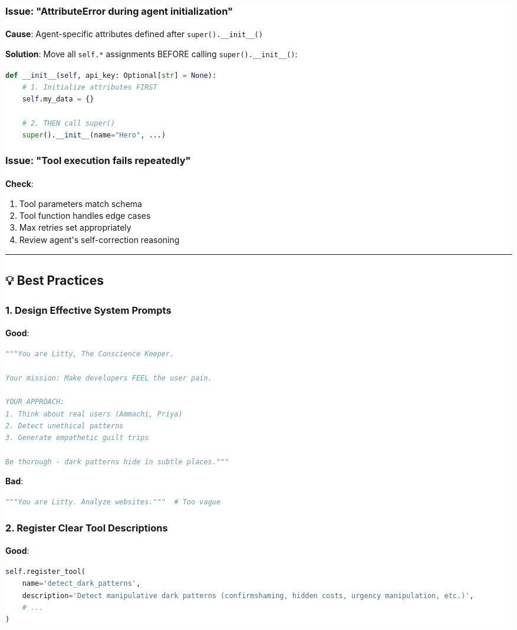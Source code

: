 ### Issue: "AttributeError during agent initialization"

**Cause**: Agent-specific attributes defined after `super().__init__()`

**Solution**: Move all `self.*` assignments BEFORE calling `super().__init__()`:

```python
def __init__(self, api_key: Optional[str] = None):
    # 1. Initialize attributes FIRST
    self.my_data = {}

    # 2. THEN call super()
    super().__init__(name="Hero", ...)
```

### Issue: "Tool execution fails repeatedly"

**Check**:
1. Tool parameters match schema
2. Tool function handles edge cases
3. Max retries set appropriately
4. Review agent's self-correction reasoning

---

## 💡 Best Practices

### 1. Design Effective System Prompts

**Good**:
```python
"""You are Litty, The Conscience Keeper.

Your mission: Make developers FEEL the user pain.

YOUR APPROACH:
1. Think about real users (Ammachi, Priya)
2. Detect unethical patterns
3. Generate empathetic guilt trips

Be thorough - dark patterns hide in subtle places."""
```

**Bad**:
```python
"""You are Litty. Analyze websites."""  # Too vague
```

### 2. Register Clear Tool Descriptions

**Good**:
```python
self.register_tool(
    name='detect_dark_patterns',
    description='Detect manipulative dark patterns (confirmshaming, hidden costs, urgency manipulation, etc.)',
    # ...
)
```
